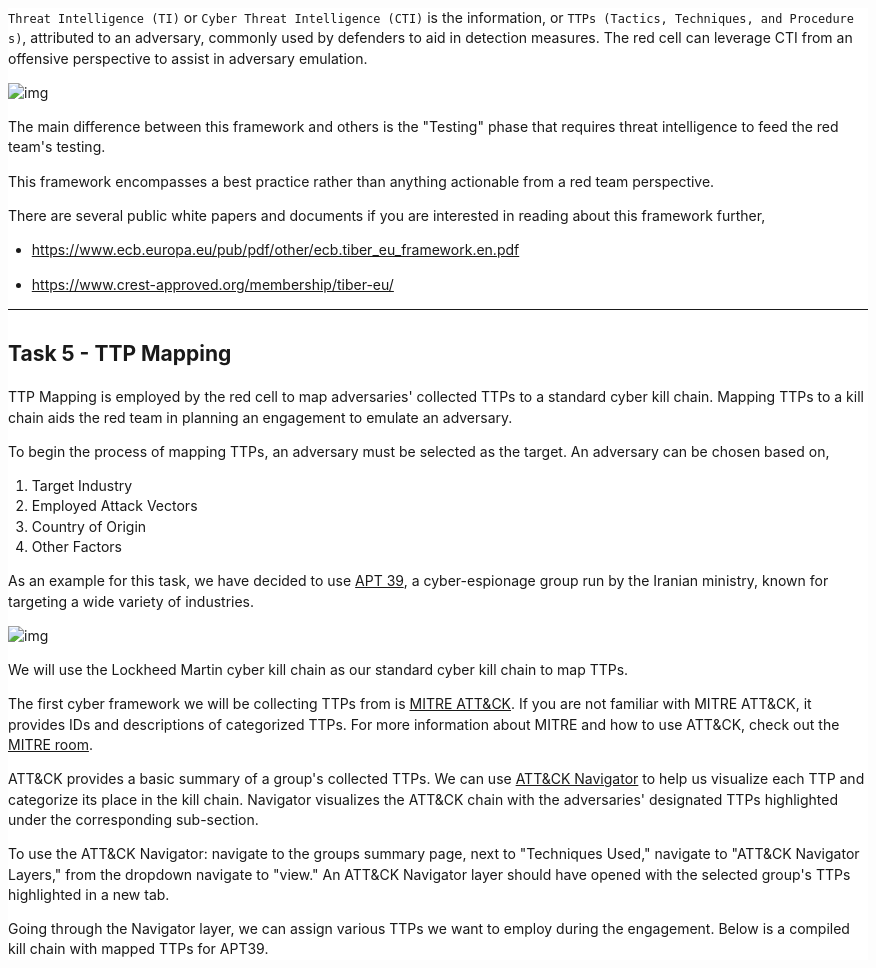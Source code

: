 ```Threat Intelligence (TI)``` or ```Cyber Threat Intelligence (CTI)``` is the information, or ```TTPs (Tactics, Techniques, and Procedures)```, attributed to an adversary, commonly used by defenders to aid in detection measures. The red cell can leverage CTI from an offensive perspective to assist in adversary emulation.

![img](/assets/img/rtti01.png)


The main difference between this framework and others is the "Testing" phase that requires threat intelligence to feed the red team's testing.

This framework encompasses a best practice rather than anything actionable from a red team perspective.

There are several public white papers and documents if you are interested in reading about this framework further,

- https://www.ecb.europa.eu/pub/pdf/other/ecb.tiber_eu_framework.en.pdf

- https://www.crest-approved.org/membership/tiber-eu/


---

Task 5 - TTP Mapping
---

TTP Mapping is employed by the red cell to map adversaries' collected TTPs to a standard cyber kill chain. Mapping TTPs to a kill chain aids the red team in planning an engagement to emulate an adversary.

To begin the process of mapping TTPs, an adversary must be selected as the target. An adversary can be chosen based on,

1. Target Industry
2. Employed Attack Vectors
3. Country of Origin
4. Other Factors

As an example for this task, we have decided to use [APT 39](https://attack.mitre.org/groups/G0087/), a cyber-espionage group run by the Iranian ministry, known for targeting a wide variety of industries.


![img](/assets/img/rtti02.png)

We will use the Lockheed Martin cyber kill chain as our standard cyber kill chain to map TTPs.




The first cyber framework we will be collecting TTPs from is [MITRE ATT&CK](https://attack.mitre.org/). If you are not familiar with MITRE ATT&CK, it provides IDs and descriptions of categorized TTPs. For more information about MITRE and how to use ATT&CK, check out the [MITRE room](https://tryhackme.com/room/mitre).

ATT&CK provides a basic summary of a group's collected TTPs. We can use [ATT&CK Navigator](https://mitre-attack.github.io/attack-navigator/) to help us visualize each TTP and categorize its place in the kill chain. Navigator visualizes the ATT&CK chain with the adversaries' designated TTPs highlighted under the corresponding sub-section.

To use the ATT&CK Navigator: navigate to the groups summary page, next to "Techniques Used," navigate to "ATT&CK Navigator Layers," from the dropdown navigate to "view." An ATT&CK Navigator layer should have opened with the selected group's TTPs highlighted in a new tab.

Going through the Navigator layer, we can assign various TTPs we want to employ during the engagement. Below is a compiled kill chain with mapped TTPs for APT39.
```